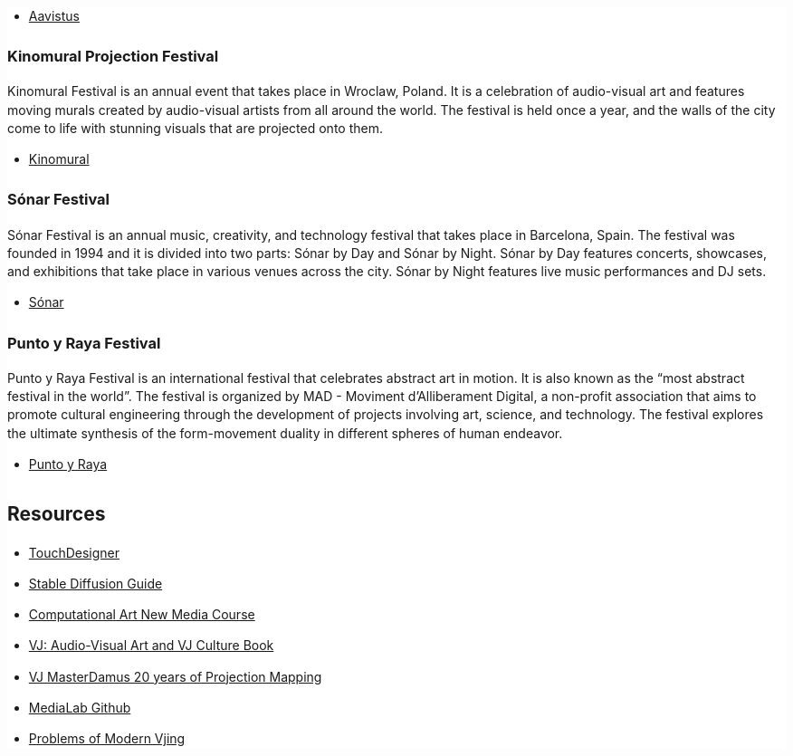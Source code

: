 - [Aavistus](https://aavistusfestival.fi/)

### Kinomural Projection Festival

Kinomural Festival is an annual event that takes place in Wroclaw, Poland. It is a celebration of audio-visual art and features moving murals created by audio-visual artists from all around the world. The festival is held once a year, and the walls of the city come to life with stunning visuals that are projected onto them.

- [Kinomural](https://kinomural.com/)

### Sónar Festival

Sónar Festival is an annual music, creativity, and technology festival that takes place in Barcelona, Spain. The festival was founded in 1994 and it is divided into two parts: Sónar by Day and Sónar by Night. Sónar by Day features concerts, showcases, and exhibitions that take place in various venues across the city. Sónar by Night features live music performances and DJ sets.

- [Sónar](https://sonar.es/)

### Punto y Raya Festival

Punto y Raya Festival is an international festival that celebrates abstract art in motion. It is also known as the “most abstract festival in the world”. The festival is organized by MAD - Moviment d’Alliberament Digital, a non-profit association that aims to promote cultural engineering through the development of projects involving art, science, and technology. The festival explores the ultimate synthesis of the form-movement duality in different spheres of human endeavor.

- [Punto y Raya](https://www.puntoyrayafestival.com/)

## Resources

- [TouchDesigner](https://derivative.ca/)

- [Stable Diffusion Guide](../../../tutorials/ai-generators/image/stable-diffusion)

- [Computational Art New Media Course](../../courses/computational-art-and-design)

- [VJ: Audio-Visual Art and VJ Culture Book](https://books.google.fi/books?id=H6thUebmIWwC&redir_esc=y)

- [VJ MasterDamus 20 years of Projection Mapping](https://www.youtube.com/watch?v=ZBMfnJcE5uI&ab_channel=SeanBowes)

- [MediaLab Github](https://github.com/aalto-mediacode)

- [Problems of Modern Vjing](https://medium.com/@predzemsar/3-problems-of-modern-vjing-ed59f8bb6688)
